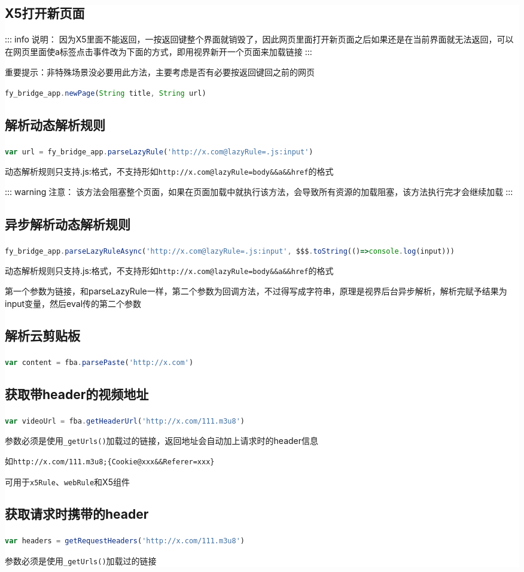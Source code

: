 ## X5打开新页面

::: info 说明：
因为X5里面不能返回，一按返回键整个界面就销毁了，因此网页里面打开新页面之后如果还是在当前界面就无法返回，可以在网页里面使a标签点击事件改为下面的方式，即用视界新开一个页面来加载链接
:::

重要提示：非特殊场景没必要用此方法，主要考虑是否有必要按返回键回之前的网页

```js
fy_bridge_app.newPage(String title, String url)
```

## 解析动态解析规则

```js
var url = fy_bridge_app.parseLazyRule('http://x.com@lazyRule=.js:input')
```

动态解析规则只支持.js:格式，不支持形如``http://x.com@lazyRule=body&&a&&href``的格式

::: warning 注意：
该方法会阻塞整个页面，如果在页面加载中就执行该方法，会导致所有资源的加载阻塞，该方法执行完才会继续加载
:::

## 异步解析动态解析规则

```js
fy_bridge_app.parseLazyRuleAsync('http://x.com@lazyRule=.js:input', $$$.toString(()=>console.log(input)))
```

动态解析规则只支持.js:格式，不支持形如``http://x.com@lazyRule=body&&a&&href``的格式

第一个参数为链接，和parseLazyRule一样，第二个参数为回调方法，不过得写成字符串，原理是视界后台异步解析，解析完赋予结果为input变量，然后eval传的第二个参数

## 解析云剪贴板

```js
var content = fba.parsePaste('http://x.com')
```

## 获取带header的视频地址

```js
var videoUrl = fba.getHeaderUrl('http://x.com/111.m3u8')
```
参数必须是使用``_getUrls()``加载过的链接，返回地址会自动加上请求时的header信息

如``http://x.com/111.m3u8;{Cookie@xxx&&Referer=xxx}``

可用于``x5Rule``、``webRule``和X5组件

## 获取请求时携带的header

```js
var headers = getRequestHeaders('http://x.com/111.m3u8')
```
参数必须是使用``_getUrls()``加载过的链接
